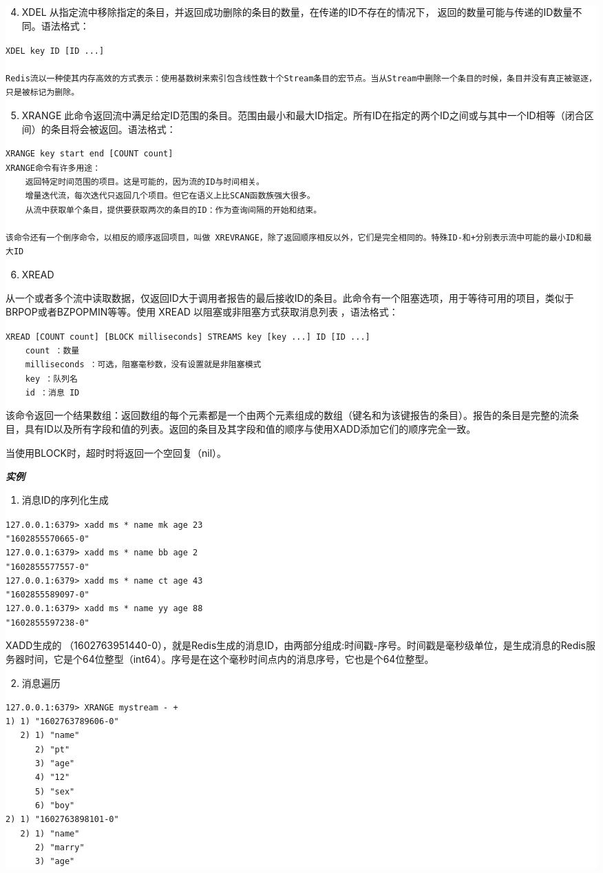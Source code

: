 4. XDEL
从指定流中移除指定的条目，并返回成功删除的条目的数量，在传递的ID不存在的情况下， 返回的数量可能与传递的ID数量不同。语法格式：
```
XDEL key ID [ID ...]

Redis流以一种使其内存高效的方式表示：使用基数树来索引包含线性数十个Stream条目的宏节点。当从Stream中删除一个条目的时候，条目并没有真正被驱逐，只是被标记为删除。
```

5. XRANGE
此命令返回流中满足给定ID范围的条目。范围由最小和最大ID指定。所有ID在指定的两个ID之间或与其中一个ID相等（闭合区间）的条目将会被返回。语法格式：
```
XRANGE key start end [COUNT count]
XRANGE命令有许多用途：
	返回特定时间范围的项目。这是可能的，因为流的ID与时间相关。
	增量迭代流，每次迭代只返回几个项目。但它在语义上比SCAN函数族强大很多。
	从流中获取单个条目，提供要获取两次的条目的ID：作为查询间隔的开始和结束。

该命令还有一个倒序命令，以相反的顺序返回项目，叫做 XREVRANGE，除了返回顺序相反以外，它们是完全相同的。特殊ID-和+分别表示流中可能的最小ID和最大ID
```

6. XREAD

从一个或者多个流中读取数据，仅返回ID大于调用者报告的最后接收ID的条目。此命令有一个阻塞选项，用于等待可用的项目，类似于BRPOP或者BZPOPMIN等等。使用 XREAD 以阻塞或非阻塞方式获取消息列表 ，语法格式：

```
XREAD [COUNT count] [BLOCK milliseconds] STREAMS key [key ...] ID [ID ...]
	count ：数量
	milliseconds ：可选，阻塞毫秒数，没有设置就是非阻塞模式
	key ：队列名
	id ：消息 ID
```

该命令返回一个结果数组：返回数组的每个元素都是一个由两个元素组成的数组（键名和为该键报告的条目）。报告的条目是完整的流条目，具有ID以及所有字段和值的列表。返回的条目及其字段和值的顺序与使用XADD添加它们的顺序完全一致。

当使用BLOCK时，超时时将返回一个空回复（nil）。

***实例***

1. 消息ID的序列化生成
```
127.0.0.1:6379> xadd ms * name mk age 23
"1602855570665-0"
127.0.0.1:6379> xadd ms * name bb age 2
"1602855577557-0"
127.0.0.1:6379> xadd ms * name ct age 43
"1602855589097-0"
127.0.0.1:6379> xadd ms * name yy age 88
"1602855597238-0"
```

XADD生成的 （1602763951440-0），就是Redis生成的消息ID，由两部分组成:时间戳-序号。时间戳是毫秒级单位，是生成消息的Redis服务器时间，它是个64位整型（int64）。序号是在这个毫秒时间点内的消息序号，它也是个64位整型。

2. 消息遍历

```
127.0.0.1:6379> XRANGE mystream - +
1) 1) "1602763789606-0"
   2) 1) "name"
      2) "pt"
      3) "age"
      4) "12"
      5) "sex"
      6) "boy"
2) 1) "1602763898101-0"
   2) 1) "name"
      2) "marry"
      3) "age"
```

[~]: 可选项，表示修剪后数量不少于count个即可